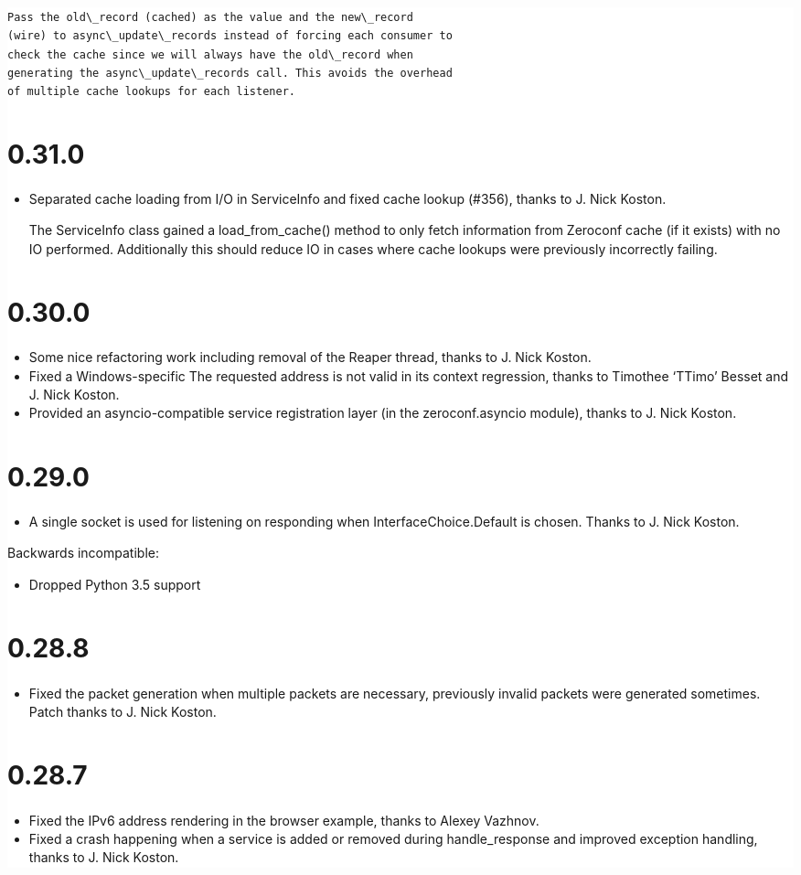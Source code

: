     Pass the old\_record (cached) as the value and the new\_record
    (wire) to async\_update\_records instead of forcing each consumer to
    check the cache since we will always have the old\_record when
    generating the async\_update\_records call. This avoids the overhead
    of multiple cache lookups for each listener.

# 0.31.0

  - Separated cache loading from I/O in ServiceInfo and fixed cache
    lookup (\#356), thanks to J. Nick Koston.
    
    The ServiceInfo class gained a load\_from\_cache() method to only
    fetch information from Zeroconf cache (if it exists) with no IO
    performed. Additionally this should reduce IO in cases where cache
    lookups were previously incorrectly failing.

# 0.30.0

  - Some nice refactoring work including removal of the Reaper thread,
    thanks to J. Nick Koston.
  - Fixed a Windows-specific The requested address is not valid in its
    context regression, thanks to Timothee ‘TTimo’ Besset and J. Nick
    Koston.
  - Provided an asyncio-compatible service registration layer (in the
    zeroconf.asyncio module), thanks to J. Nick Koston.

# 0.29.0

  - A single socket is used for listening on responding when
    <span class="title-ref">InterfaceChoice.Default</span> is chosen.
    Thanks to J. Nick Koston.

Backwards incompatible:

  - Dropped Python 3.5 support

# 0.28.8

  - Fixed the packet generation when multiple packets are necessary,
    previously invalid packets were generated sometimes. Patch thanks to
    J. Nick Koston.

# 0.28.7

  - Fixed the IPv6 address rendering in the browser example, thanks to
    Alexey Vazhnov.
  - Fixed a crash happening when a service is added or removed during
    handle\_response and improved exception handling, thanks to J. Nick
    Koston.
